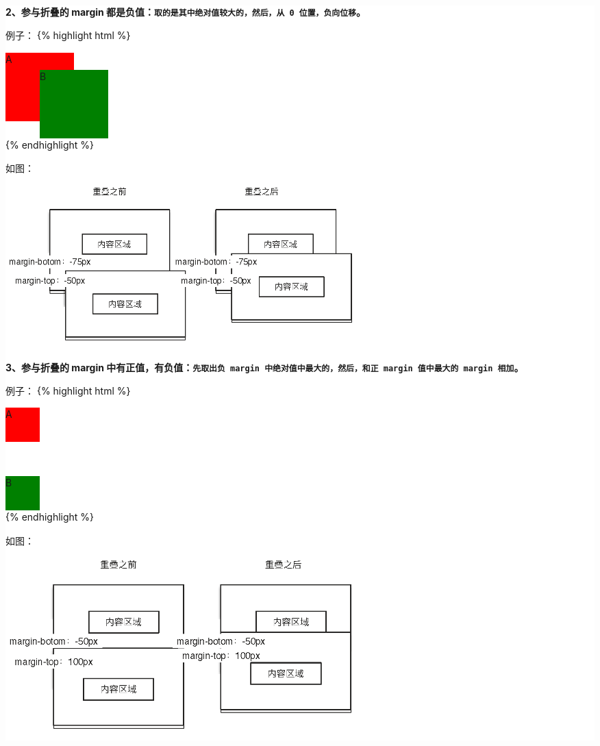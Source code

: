 **2、参与折叠的 margin 都是负值：`取的是其中绝对值较大的，然后，从 0 位置，负向位移`。**

例子：
{% highlight html %}
<div style="height:100px; margin-bottom:-75px; width:100px; background-color: red;">A</div>
<div style="height:100px; margin-top:-50px; margin-left:50px; width:100px; background-color: green;">B</div>
{% endhighlight %}

如图：

<img src="/assets/images/160205/css_core_concept_box_model_4.png" alt="示例图片" width="60%">
   
   
**3、参与折叠的 margin 中有正值，有负值：`先取出负 margin 中绝对值中最大的，然后，和正 margin 值中最大的 margin 相加`。**

例子：
{% highlight html %}
<div style="height:50px; margin-bottom:-50px; width:50px; background-color: red;">A</div>
<div style="height:50px; margin-top:100px; width:50px; background-color: green;">B</div>
{% endhighlight %}

如图：
   
<img src="/assets/images/160205/css_core_concept_box_model_5.png" alt="示例图片" width="60%">